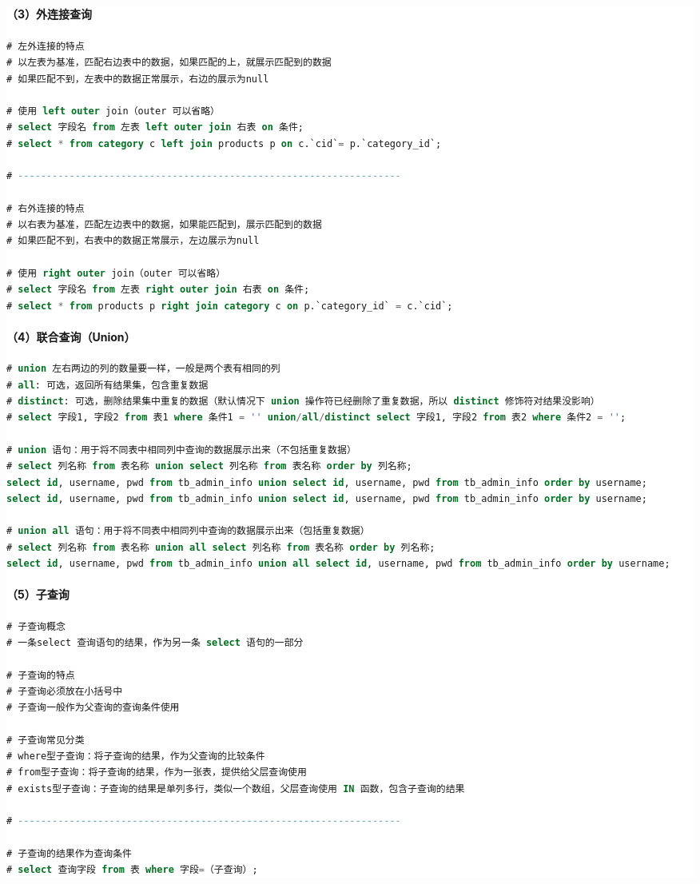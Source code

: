 #### （3）外连接查询

```sql
# 左外连接的特点
# 以左表为基准，匹配右边表中的数据，如果匹配的上，就展示匹配到的数据
# 如果匹配不到，左表中的数据正常展示，右边的展示为null

# 使用 left outer join（outer 可以省略）
# select 字段名 from 左表 left outer join 右表 on 条件;
# select * from category c left join products p on c.`cid`= p.`category_id`;

# -------------------------------------------------------------------

# 右外连接的特点
# 以右表为基准，匹配左边表中的数据，如果能匹配到，展示匹配到的数据
# 如果匹配不到，右表中的数据正常展示，左边展示为null

# 使用 right outer join（outer 可以省略）
# select 字段名 from 左表 right outer join 右表 on 条件;
# select * from products p right join category c on p.`category_id` = c.`cid`;
```



#### （4）联合查询（Union）

```sql
# union 左右两边的列的数量要一样，一般是两个表有相同的列
# all: 可选，返回所有结果集，包含重复数据
# distinct: 可选，删除结果集中重复的数据（默认情况下 union 操作符已经删除了重复数据，所以 distinct 修饰符对结果没影响）
# select 字段1, 字段2 from 表1 where 条件1 = '' union/all/distinct select 字段1, 字段2 from 表2 where 条件2 = '';

# union 语句：用于将不同表中相同列中查询的数据展示出来（不包括重复数据）
# select 列名称 from 表名称 union select 列名称 from 表名称 order by 列名称;
select id, username, pwd from tb_admin_info union select id, username, pwd from tb_admin_info order by username;
select id, username, pwd from tb_admin_info union select id, username, pwd from tb_admin_info order by username;

# union all 语句：用于将不同表中相同列中查询的数据展示出来（包括重复数据）
# select 列名称 from 表名称 union all select 列名称 from 表名称 order by 列名称;
select id, username, pwd from tb_admin_info union all select id, username, pwd from tb_admin_info order by username;
```



#### （5）子查询

```sql
# 子查询概念
# 一条select 查询语句的结果，作为另一条 select 语句的一部分

# 子查询的特点
# 子查询必须放在小括号中
# 子查询一般作为父查询的查询条件使用

# 子查询常见分类
# where型子查询：将子查询的结果，作为父查询的比较条件
# from型子查询：将子查询的结果，作为一张表，提供给父层查询使用
# exists型子查询：子查询的结果是单列多行，类似一个数组，父层查询使用 IN 函数，包含子查询的结果

# -------------------------------------------------------------------

# 子查询的结果作为查询条件
# select 查询字段 from 表 where 字段=（子查询）;

```
